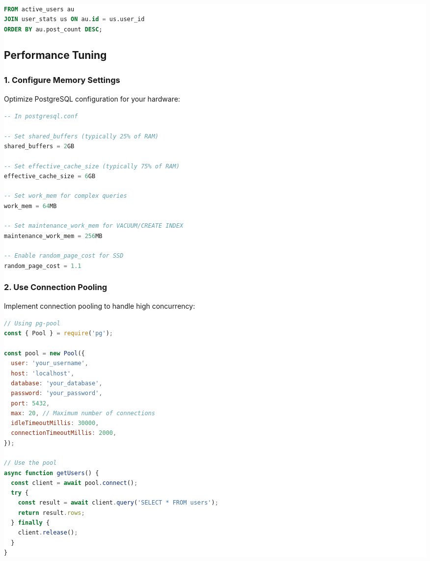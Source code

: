 ```sql
FROM active_users au
JOIN user_stats us ON au.id = us.user_id
ORDER BY au.post_count DESC;
```

## Performance Tuning

### 1. Configure Memory Settings

Optimize PostgreSQL configuration for your hardware:

```sql
-- In postgresql.conf

-- Set shared_buffers (typically 25% of RAM)
shared_buffers = 2GB

-- Set effective_cache_size (typically 75% of RAM)
effective_cache_size = 6GB

-- Set work_mem for complex queries
work_mem = 64MB

-- Set maintenance_work_mem for VACUUM/CREATE INDEX
maintenance_work_mem = 256MB

-- Enable random_page_cost for SSD
random_page_cost = 1.1
```

### 2. Use Connection Pooling

Implement connection pooling to handle high concurrency:

```javascript
// Using pg-pool
const { Pool } = require('pg');

const pool = new Pool({
  user: 'your_username',
  host: 'localhost',
  database: 'your_database',
  password: 'your_password',
  port: 5432,
  max: 20, // Maximum number of connections
  idleTimeoutMillis: 30000,
  connectionTimeoutMillis: 2000,
});

// Use the pool
async function getUsers() {
  const client = await pool.connect();
  try {
    const result = await client.query('SELECT * FROM users');
    return result.rows;
  } finally {
    client.release();
  }
}
```

